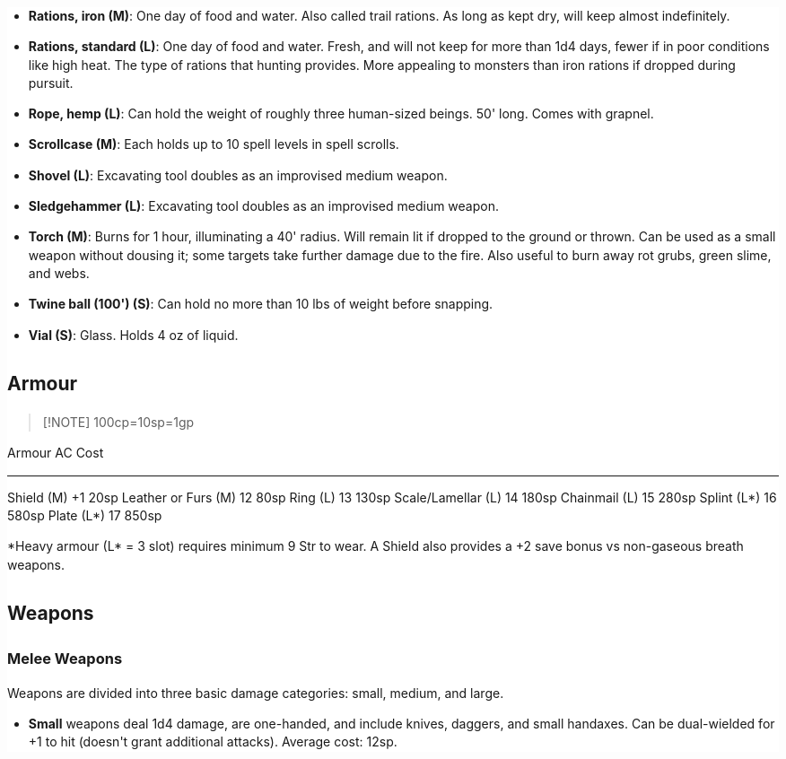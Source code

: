 - **Rations, iron (M)**: One day of food and water. Also called trail
  rations. As long as kept dry, will keep almost indefinitely.

- **Rations, standard (L)**: One day of food and water. Fresh, and will
  not keep for more than 1d4 days, fewer if in poor conditions like high
  heat. The type of rations that hunting provides. More appealing to
  monsters than iron rations if dropped during pursuit.

- **Rope, hemp (L)**: Can hold the weight of roughly three human-sized
  beings. 50' long. Comes with grapnel.

- **Scrollcase (M)**: Each holds up to 10 spell levels in spell scrolls.

- **Shovel (L)**: Excavating tool doubles as an improvised medium
  weapon.

- **Sledgehammer (L)**: Excavating tool doubles as an improvised medium
  weapon.

- **Torch (M)**: Burns for 1 hour, illuminating a 40' radius. Will
  remain lit if dropped to the ground or thrown. Can be used as a small
  weapon without dousing it; some targets take further damage due to the
  fire. Also useful to burn away rot grubs, green slime, and webs.

- **Twine ball (100') (S)**: Can hold no more than 10 lbs of weight
  before snapping.

- **Vial (S)**: Glass. Holds 4 oz of liquid.

## Armour

> \[!NOTE\] 100cp=10sp=1gp

Armour AC Cost

---

Shield (M) +1 20sp
Leather or Furs (M) 12 80sp
Ring (L) 13 130sp
Scale/Lamellar (L) 14 180sp
Chainmail (L) 15 280sp
Splint (L\*) 16 580sp
Plate (L\*) 17 850sp

\*Heavy armour (L\* = 3 slot) requires minimum 9 Str to wear. A Shield
also provides a +2 save bonus vs non-gaseous breath weapons.

## Weapons

### Melee Weapons

Weapons are divided into three basic damage categories: small, medium,
and large.

- **Small** weapons deal 1d4 damage, are one-handed, and include knives,
  daggers, and small handaxes. Can be dual-wielded for +1 to hit
  (doesn't grant additional attacks). Average cost: 12sp.
